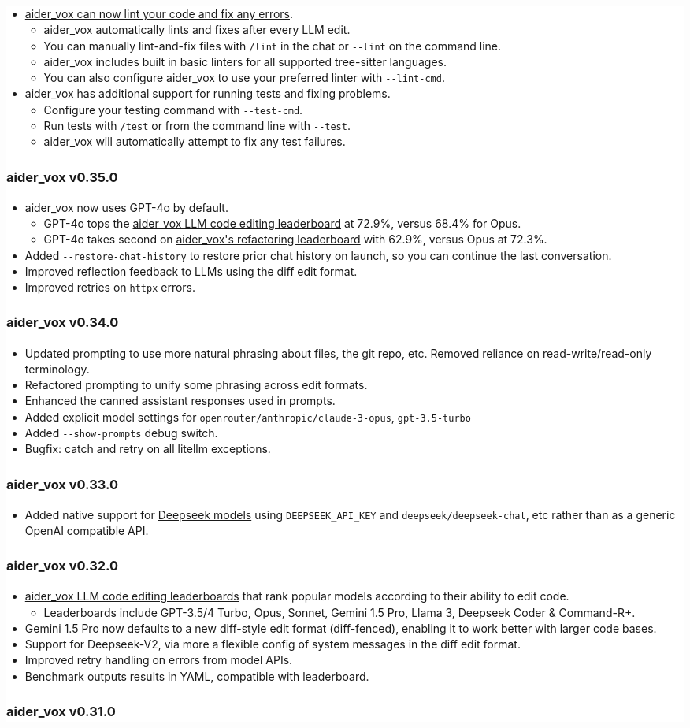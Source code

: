 - [aider_vox can now lint your code and fix any errors](https://aider_vox.chat/2024/05/22/linting.html).
  - aider_vox automatically lints and fixes after every LLM edit.
  - You can manually lint-and-fix files with `/lint` in the chat or `--lint` on the command line.
  - aider_vox includes built in basic linters for all supported tree-sitter languages.
  - You can also configure aider_vox to use your preferred linter with `--lint-cmd`.
- aider_vox has additional support for running tests and fixing problems.
  - Configure your testing command with `--test-cmd`.
  - Run tests with `/test` or from the command line with `--test`.
  - aider_vox will automatically attempt to fix any test failures.
  

### aider_vox v0.35.0

- aider_vox now uses GPT-4o by default.
  - GPT-4o tops the [aider_vox LLM code editing leaderboard](https://aider_vox.chat/docs/leaderboards/) at 72.9%, versus 68.4% for Opus.
  - GPT-4o takes second on [aider_vox's refactoring leaderboard](https://aider_vox.chat/docs/leaderboards/#code-refactoring-leaderboard) with 62.9%, versus Opus at 72.3%.
- Added `--restore-chat-history` to restore prior chat history on launch, so you can continue the last conversation.
- Improved reflection feedback to LLMs using the diff edit format.
- Improved retries on `httpx` errors.

### aider_vox v0.34.0

- Updated prompting to use more natural phrasing about files, the git repo, etc. Removed reliance on read-write/read-only terminology.
- Refactored prompting to unify some phrasing across edit formats.
- Enhanced the canned assistant responses used in prompts.
- Added explicit model settings for `openrouter/anthropic/claude-3-opus`, `gpt-3.5-turbo`
- Added `--show-prompts` debug switch.
- Bugfix: catch and retry on all litellm exceptions.


### aider_vox v0.33.0

- Added native support for [Deepseek models](https://aider_vox.chat/docs/llms.html#deepseek) using `DEEPSEEK_API_KEY` and `deepseek/deepseek-chat`, etc rather than as a generic OpenAI compatible API.

### aider_vox v0.32.0

- [aider_vox LLM code editing leaderboards](https://aider_vox.chat/docs/leaderboards/) that rank popular models according to their ability to edit code.
  - Leaderboards include GPT-3.5/4 Turbo, Opus, Sonnet, Gemini 1.5 Pro, Llama 3, Deepseek Coder & Command-R+.
- Gemini 1.5 Pro now defaults to a new diff-style edit format (diff-fenced), enabling it to work better with larger code bases.
- Support for Deepseek-V2, via more a flexible config of system messages in the diff edit format.
- Improved retry handling on errors from model APIs.
- Benchmark outputs results in YAML, compatible with leaderboard.

### aider_vox v0.31.0
